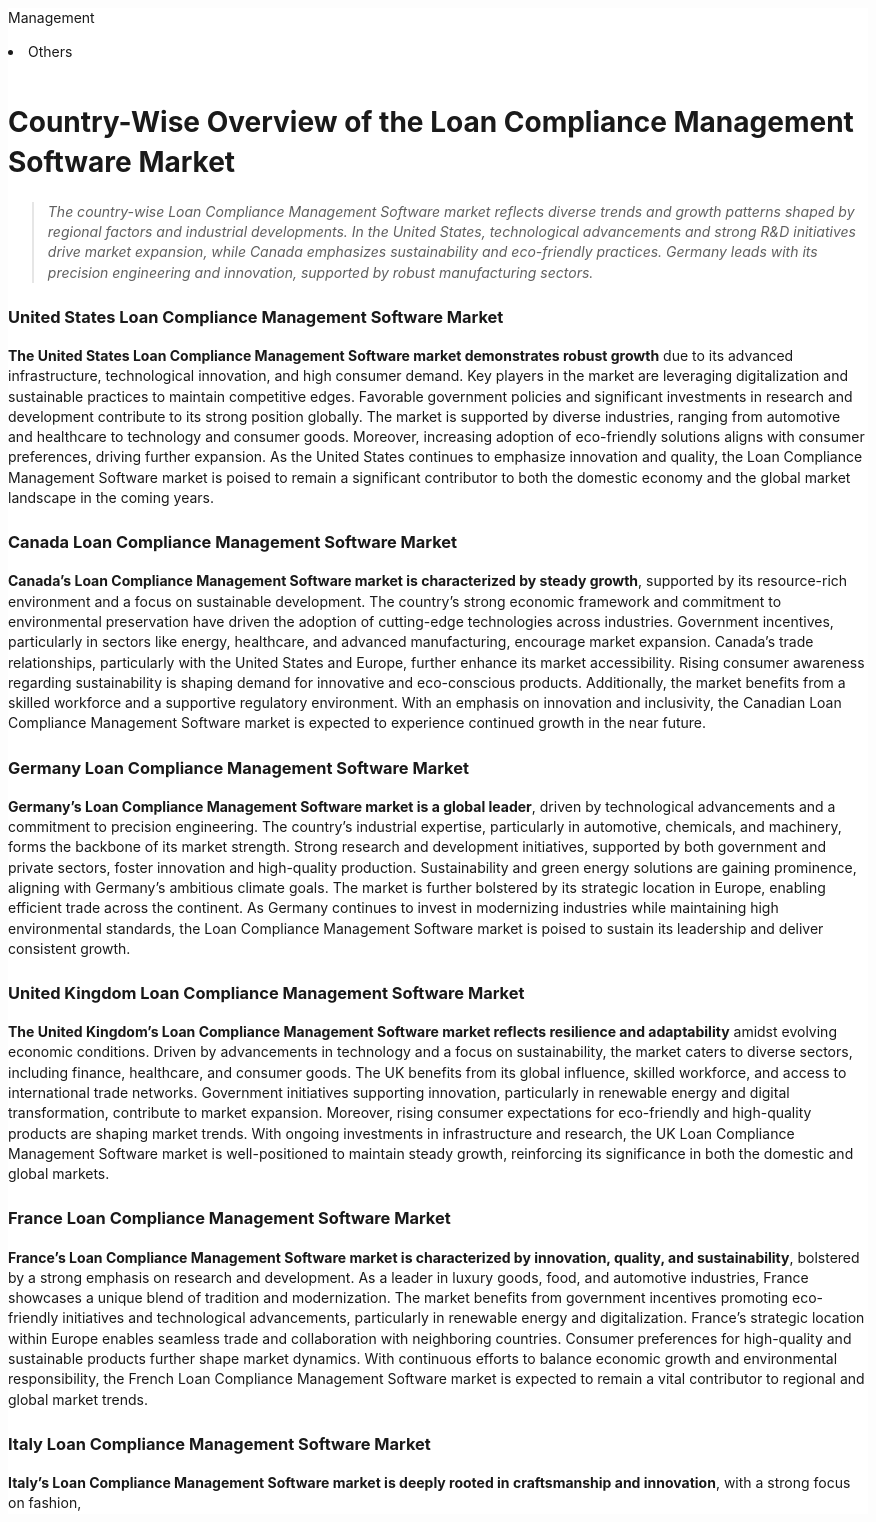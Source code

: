 Management</li><li>Others</li></ul><h1><span class="">Country-Wise Overview of the Loan Compliance Management Software Market<br /></span></h1><blockquote><p><em><span class="">The country-wise Loan Compliance Management Software market reflects diverse trends and growth patterns shaped by regional factors and industrial developments. In the United States, technological advancements and strong R&amp;D initiatives drive market expansion, while Canada emphasizes sustainability and eco-friendly practices. Germany leads with its precision engineering and innovation, supported by robust manufacturing sectors.</span></em></p></blockquote><h3><strong>United States Loan Compliance Management Software Market</strong></h3><p><strong>The United States Loan Compliance Management Software market demonstrates robust growth</strong> due to its advanced infrastructure, technological innovation, and high consumer demand. Key players in the market are leveraging digitalization and sustainable practices to maintain competitive edges. Favorable government policies and significant investments in research and development contribute to its strong position globally. The market is supported by diverse industries, ranging from automotive and healthcare to technology and consumer goods. Moreover, increasing adoption of eco-friendly solutions aligns with consumer preferences, driving further expansion. As the United States continues to emphasize innovation and quality, the Loan Compliance Management Software market is poised to remain a significant contributor to both the domestic economy and the global market landscape in the coming years.</p><h3><strong>Canada Loan Compliance Management Software Market</strong></h3><p><strong>Canada&rsquo;s Loan Compliance Management Software market is characterized by steady growth</strong>, supported by its resource-rich environment and a focus on sustainable development. The country&rsquo;s strong economic framework and commitment to environmental preservation have driven the adoption of cutting-edge technologies across industries. Government incentives, particularly in sectors like energy, healthcare, and advanced manufacturing, encourage market expansion. Canada&rsquo;s trade relationships, particularly with the United States and Europe, further enhance its market accessibility. Rising consumer awareness regarding sustainability is shaping demand for innovative and eco-conscious products. Additionally, the market benefits from a skilled workforce and a supportive regulatory environment. With an emphasis on innovation and inclusivity, the Canadian Loan Compliance Management Software market is expected to experience continued growth in the near future.</p><h3><strong>Germany Loan Compliance Management Software Market</strong></h3><p><strong>Germany&rsquo;s Loan Compliance Management Software market is a global leader</strong>, driven by technological advancements and a commitment to precision engineering. The country&rsquo;s industrial expertise, particularly in automotive, chemicals, and machinery, forms the backbone of its market strength. Strong research and development initiatives, supported by both government and private sectors, foster innovation and high-quality production. Sustainability and green energy solutions are gaining prominence, aligning with Germany&rsquo;s ambitious climate goals. The market is further bolstered by its strategic location in Europe, enabling efficient trade across the continent. As Germany continues to invest in modernizing industries while maintaining high environmental standards, the Loan Compliance Management Software market is poised to sustain its leadership and deliver consistent growth.</p><h3><strong>United Kingdom Loan Compliance Management Software Market</strong></h3><p><strong>The United Kingdom&rsquo;s Loan Compliance Management Software market reflects resilience and adaptability</strong> amidst evolving economic conditions. Driven by advancements in technology and a focus on sustainability, the market caters to diverse sectors, including finance, healthcare, and consumer goods. The UK benefits from its global influence, skilled workforce, and access to international trade networks. Government initiatives supporting innovation, particularly in renewable energy and digital transformation, contribute to market expansion. Moreover, rising consumer expectations for eco-friendly and high-quality products are shaping market trends. With ongoing investments in infrastructure and research, the UK Loan Compliance Management Software market is well-positioned to maintain steady growth, reinforcing its significance in both the domestic and global markets.</p><h3><strong>France Loan Compliance Management Software Market</strong></h3><p><strong>France&rsquo;s Loan Compliance Management Software market is characterized by innovation, quality, and sustainability</strong>, bolstered by a strong emphasis on research and development. As a leader in luxury goods, food, and automotive industries, France showcases a unique blend of tradition and modernization. The market benefits from government incentives promoting eco-friendly initiatives and technological advancements, particularly in renewable energy and digitalization. France&rsquo;s strategic location within Europe enables seamless trade and collaboration with neighboring countries. Consumer preferences for high-quality and sustainable products further shape market dynamics. With continuous efforts to balance economic growth and environmental responsibility, the French Loan Compliance Management Software market is expected to remain a vital contributor to regional and global market trends.</p><h3><strong>Italy Loan Compliance Management Software Market</strong></h3><p><strong>Italy&rsquo;s Loan Compliance Management Software market is deeply rooted in craftsmanship and innovation</strong>, with a strong focus on fashion,